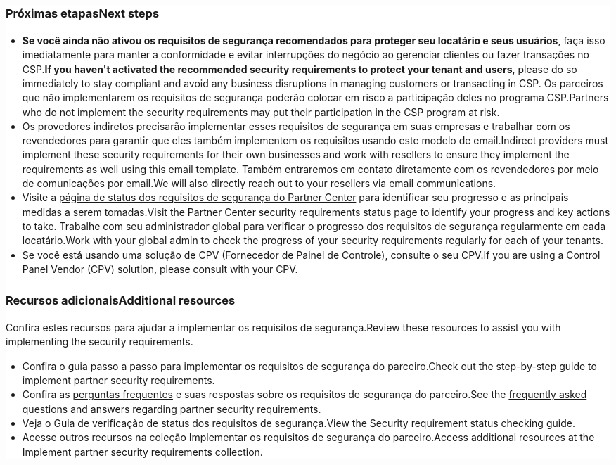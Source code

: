 ### <a name="next-steps"></a><span data-ttu-id="b6c13-201">Próximas etapas</span><span class="sxs-lookup"><span data-stu-id="b6c13-201">Next steps</span></span>

- <span data-ttu-id="b6c13-202">**Se você ainda não ativou os requisitos de segurança recomendados para proteger seu locatário e seus usuários**, faça isso imediatamente para manter a conformidade e evitar interrupções do negócio ao gerenciar clientes ou fazer transações no CSP.</span><span class="sxs-lookup"><span data-stu-id="b6c13-202">**If you haven't activated the recommended security requirements to protect your tenant and users**, please do so immediately to stay compliant and avoid any business disruptions in managing customers or transacting in CSP.</span></span> <span data-ttu-id="b6c13-203">Os parceiros que não implementarem os requisitos de segurança poderão colocar em risco a participação deles no programa CSP.</span><span class="sxs-lookup"><span data-stu-id="b6c13-203">Partners who do not implement the security requirements may put their participation in the CSP program at risk.</span></span>
- <span data-ttu-id="b6c13-204">Os provedores indiretos precisarão implementar esses requisitos de segurança em suas empresas e trabalhar com os revendedores para garantir que eles também implementem os requisitos usando este modelo de email.</span><span class="sxs-lookup"><span data-stu-id="b6c13-204">Indirect providers must implement these security requirements for their own businesses and work with resellers to ensure they implement the requirements as well using this email template.</span></span> <span data-ttu-id="b6c13-205">Também entraremos em contato diretamente com os revendedores por meio de comunicações por email.</span><span class="sxs-lookup"><span data-stu-id="b6c13-205">We will also directly reach out to your resellers via email communications.</span></span>
- <span data-ttu-id="b6c13-206">Visite a [página de status dos requisitos de segurança do Partner Center](https://partner.microsoft.com/pcv/security/compliance) para identificar seu progresso e as principais medidas a serem tomadas.</span><span class="sxs-lookup"><span data-stu-id="b6c13-206">Visit [the Partner Center security requirements status page](https://partner.microsoft.com/pcv/security/compliance) to identify your progress and key actions to take.</span></span> <span data-ttu-id="b6c13-207">Trabalhe com seu administrador global para verificar o progresso dos requisitos de segurança regularmente em cada locatário.</span><span class="sxs-lookup"><span data-stu-id="b6c13-207">Work with your global admin to check the progress of your security requirements regularly for each of your tenants.</span></span>
- <span data-ttu-id="b6c13-208">Se você está usando uma solução de CPV (Fornecedor de Painel de Controle), consulte o seu CPV.</span><span class="sxs-lookup"><span data-stu-id="b6c13-208">If you are using a Control Panel Vendor (CPV) solution, please consult with your CPV.</span></span>

### <a name="additional-resources"></a><span data-ttu-id="b6c13-209">Recursos adicionais</span><span class="sxs-lookup"><span data-stu-id="b6c13-209">Additional resources</span></span>

<span data-ttu-id="b6c13-210">Confira estes recursos para ajudar a implementar os requisitos de segurança.</span><span class="sxs-lookup"><span data-stu-id="b6c13-210">Review these resources to assist you with implementing the security requirements.</span></span>

- <span data-ttu-id="b6c13-211">Confira o [guia passo a passo](https://docs.microsoft.com/partner-center/partner-security-requirements) para implementar os requisitos de segurança do parceiro.</span><span class="sxs-lookup"><span data-stu-id="b6c13-211">Check out the [step-by-step guide](https://docs.microsoft.com/partner-center/partner-security-requirements) to implement partner security requirements.</span></span>
- <span data-ttu-id="b6c13-212">Confira as [perguntas frequentes](https://docs.microsoft.com/partner-center/partner-security-requirements-faq) e suas respostas sobre os requisitos de segurança do parceiro.</span><span class="sxs-lookup"><span data-stu-id="b6c13-212">See the [frequently asked questions](https://docs.microsoft.com/partner-center/partner-security-requirements-faq) and answers regarding partner security requirements.</span></span>
- <span data-ttu-id="b6c13-213">Veja o [Guia de verificação de status dos requisitos de segurança](https://docs.microsoft.com/partner-center/partner-security-compliance).</span><span class="sxs-lookup"><span data-stu-id="b6c13-213">View the [Security requirement status checking guide](https://docs.microsoft.com/partner-center/partner-security-compliance).</span></span>
- <span data-ttu-id="b6c13-214">Acesse outros recursos na coleção [Implementar os requisitos de segurança do parceiro](https://partner.microsoft.com/resources/collection/partner-security-requirements#/).</span><span class="sxs-lookup"><span data-stu-id="b6c13-214">Access additional resources at the [Implement partner security requirements](https://partner.microsoft.com/resources/collection/partner-security-requirements#/) collection.</span></span>